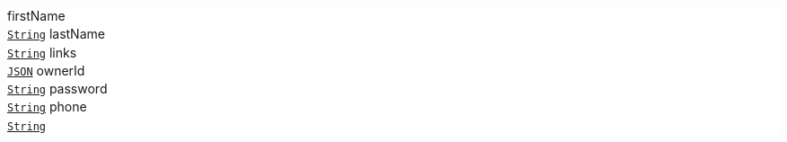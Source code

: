 </td>
</tr>
<tr>
<td>
firstName<br />
<a href="/api/scalars#string"><code>String</code></a>
</td>
<td>

</td>
</tr>
<tr>
<td>
lastName<br />
<a href="/api/scalars#string"><code>String</code></a>
</td>
<td>

</td>
</tr>
<tr>
<td>
links<br />
<a href="/api/scalars#json"><code>JSON</code></a>
</td>
<td>

</td>
</tr>
<tr>
<td>
ownerId<br />
<a href="/api/scalars#string"><code>String</code></a>
</td>
<td>

</td>
</tr>
<tr>
<td>
password<br />
<a href="/api/scalars#string"><code>String</code></a>
</td>
<td>

</td>
</tr>
<tr>
<td>
phone<br />
<a href="/api/scalars#string"><code>String</code></a>
</td>
<td>
